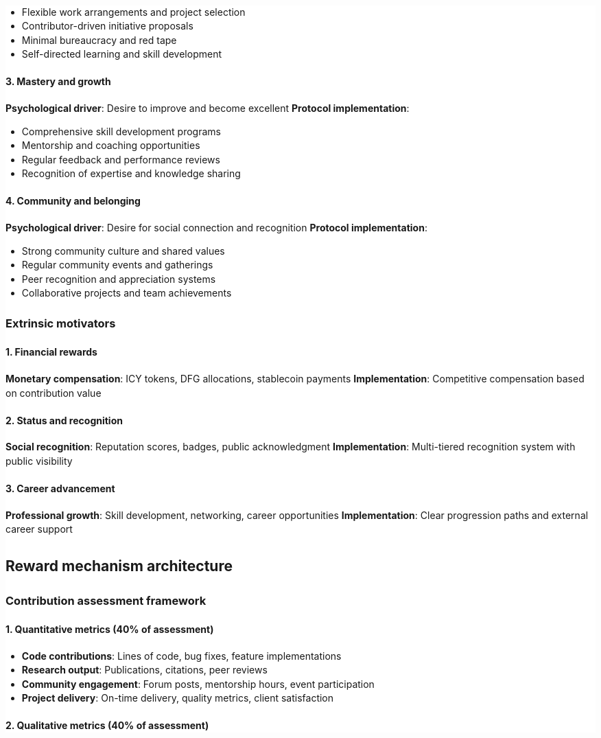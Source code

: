 - Flexible work arrangements and project selection
- Contributor-driven initiative proposals
- Minimal bureaucracy and red tape
- Self-directed learning and skill development

#### 3. Mastery and growth

**Psychological driver**: Desire to improve and become excellent
**Protocol implementation**:

- Comprehensive skill development programs
- Mentorship and coaching opportunities
- Regular feedback and performance reviews
- Recognition of expertise and knowledge sharing

#### 4. Community and belonging

**Psychological driver**: Desire for social connection and recognition
**Protocol implementation**:

- Strong community culture and shared values
- Regular community events and gatherings
- Peer recognition and appreciation systems
- Collaborative projects and team achievements

### Extrinsic motivators

#### 1. Financial rewards

**Monetary compensation**: ICY tokens, DFG allocations, stablecoin payments
**Implementation**: Competitive compensation based on contribution value

#### 2. Status and recognition

**Social recognition**: Reputation scores, badges, public acknowledgment
**Implementation**: Multi-tiered recognition system with public visibility

#### 3. Career advancement

**Professional growth**: Skill development, networking, career opportunities
**Implementation**: Clear progression paths and external career support

## Reward mechanism architecture

### Contribution assessment framework

#### 1. Quantitative metrics (40% of assessment)

- **Code contributions**: Lines of code, bug fixes, feature implementations
- **Research output**: Publications, citations, peer reviews
- **Community engagement**: Forum posts, mentorship hours, event participation
- **Project delivery**: On-time delivery, quality metrics, client satisfaction

#### 2. Qualitative metrics (40% of assessment)
